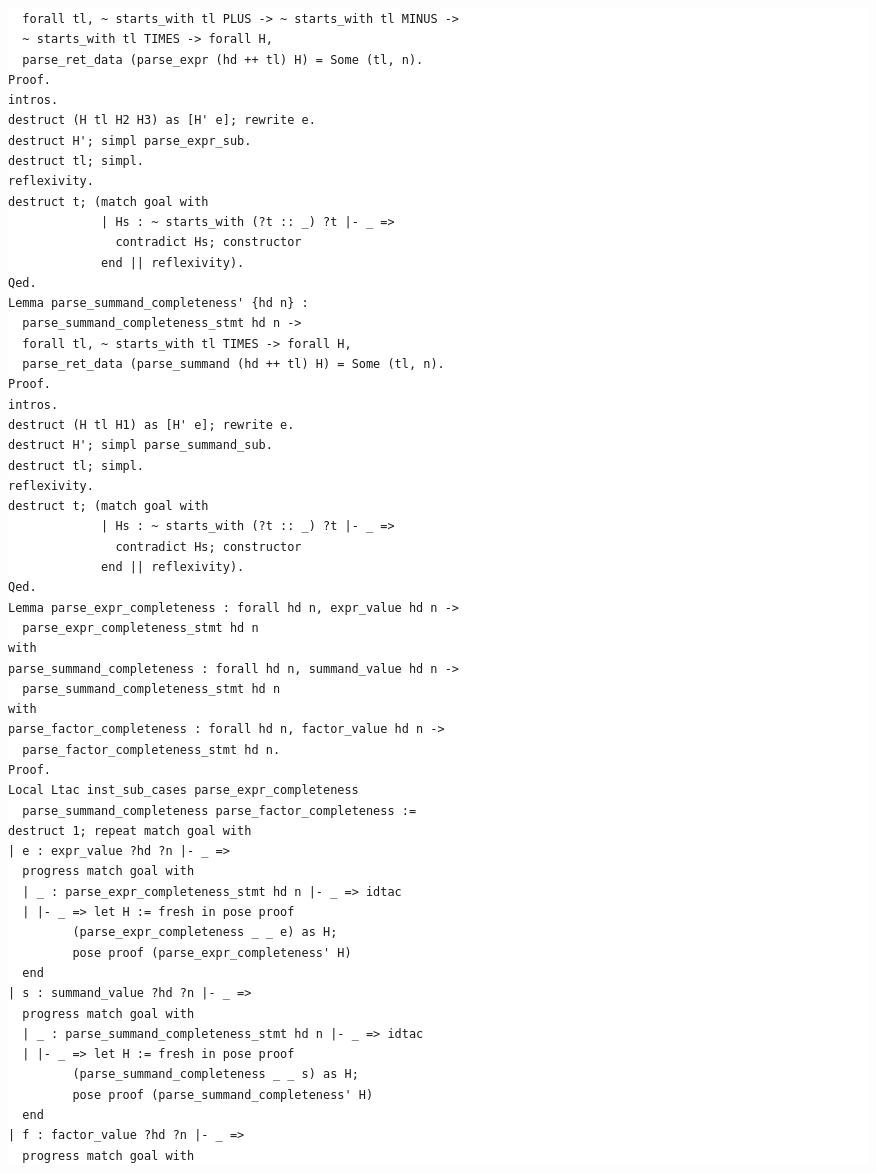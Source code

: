       forall tl, ~ starts_with tl PLUS -> ~ starts_with tl MINUS ->
      ~ starts_with tl TIMES -> forall H,
      parse_ret_data (parse_expr (hd ++ tl) H) = Some (tl, n).
    Proof.
    intros.
    destruct (H tl H2 H3) as [H' e]; rewrite e.
    destruct H'; simpl parse_expr_sub.
    destruct tl; simpl.
    reflexivity.
    destruct t; (match goal with
                 | Hs : ~ starts_with (?t :: _) ?t |- _ =>
                   contradict Hs; constructor
                 end || reflexivity).
    Qed.
    Lemma parse_summand_completeness' {hd n} :
      parse_summand_completeness_stmt hd n ->
      forall tl, ~ starts_with tl TIMES -> forall H,
      parse_ret_data (parse_summand (hd ++ tl) H) = Some (tl, n).
    Proof.
    intros.
    destruct (H tl H1) as [H' e]; rewrite e.
    destruct H'; simpl parse_summand_sub.
    destruct tl; simpl.
    reflexivity.
    destruct t; (match goal with
                 | Hs : ~ starts_with (?t :: _) ?t |- _ =>
                   contradict Hs; constructor
                 end || reflexivity).
    Qed.
    Lemma parse_expr_completeness : forall hd n, expr_value hd n ->
      parse_expr_completeness_stmt hd n
    with
    parse_summand_completeness : forall hd n, summand_value hd n ->
      parse_summand_completeness_stmt hd n
    with
    parse_factor_completeness : forall hd n, factor_value hd n ->
      parse_factor_completeness_stmt hd n.
    Proof.
    Local Ltac inst_sub_cases parse_expr_completeness
      parse_summand_completeness parse_factor_completeness :=
    destruct 1; repeat match goal with
    | e : expr_value ?hd ?n |- _ =>
      progress match goal with
      | _ : parse_expr_completeness_stmt hd n |- _ => idtac
      | |- _ => let H := fresh in pose proof
             (parse_expr_completeness _ _ e) as H;
             pose proof (parse_expr_completeness' H)
      end
    | s : summand_value ?hd ?n |- _ =>
      progress match goal with
      | _ : parse_summand_completeness_stmt hd n |- _ => idtac
      | |- _ => let H := fresh in pose proof
             (parse_summand_completeness _ _ s) as H;
             pose proof (parse_summand_completeness' H)
      end
    | f : factor_value ?hd ?n |- _ =>
      progress match goal with